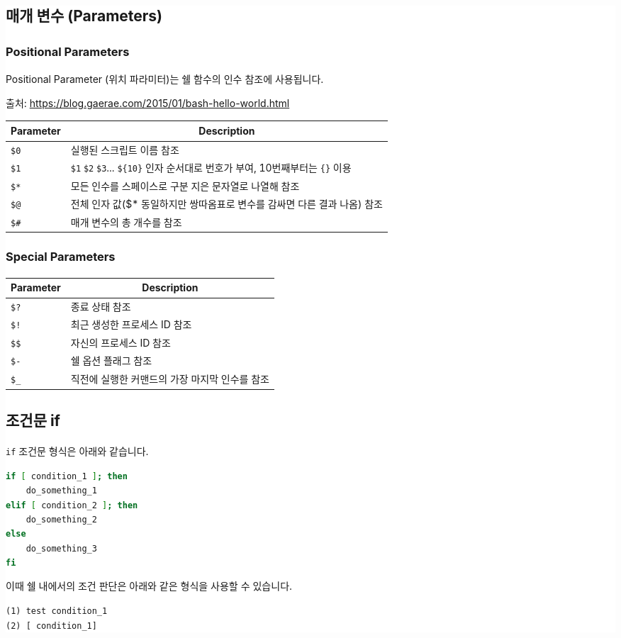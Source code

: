 ## 매개 변수 (Parameters)

### Positional Parameters

Positional Parameter (위치 파라미터)는 쉘 함수의 인수 참조에 사용됩니다. 

출처: https://blog.gaerae.com/2015/01/bash-hello-world.html

| Parameter | Description |
|---|---|
| `$0` | 실행된 스크립트 이름 참조 |
| `$1` | `$1` `$2` `$3`... `${10}` 인자 순서대로 번호가 부여, 10번째부터는 `{}` 이용 |
| `$*` | 모든 인수를 스페이스로 구분 지은 문자열로 나열해 참조 |
| `$@` | 전체 인자 값($* 동일하지만 쌍따옴표로 변수를 감싸면 다른 결과 나옴) 참조 |
| `$#` | 매개 변수의 총 개수를 참조 |


### Special Parameters

| Parameter | Description |
|---|---|
| `$?` | 종료 상태 참조 |
| `$!` | 최근 생성한 프로세스 ID 참조 |
| `$$` | 자신의 프로세스 ID 참조 |
| `$-` | 쉘 옵션 플래그 참조 |
| `$_` | 직전에 실행한 커맨드의 가장 마지막 인수를 참조 |

## 조건문 if

`if` 조건문 형식은 아래와 같습니다.

```sh
if [ condition_1 ]; then
    do_something_1
elif [ condition_2 ]; then
    do_something_2
else
    do_something_3
fi
```

이때 쉘 내에서의 조건 판단은 아래와 같은 형식을 사용할 수 있습니다.

```
(1) test condition_1
(2) [ condition_1]
```
